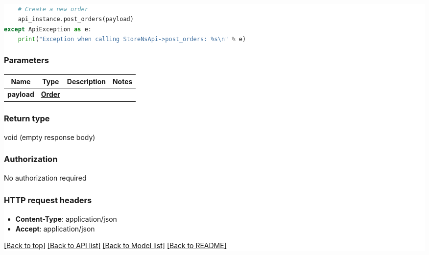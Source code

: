 ```python
    # Create a new order
    api_instance.post_orders(payload)
except ApiException as e:
    print("Exception when calling StoreNsApi->post_orders: %s\n" % e)
```

### Parameters

Name | Type | Description  | Notes
------------- | ------------- | ------------- | -------------
 **payload** | [**Order**](Order.md)|  | 

### Return type

void (empty response body)

### Authorization

No authorization required

### HTTP request headers

 - **Content-Type**: application/json
 - **Accept**: application/json

[[Back to top]](#) [[Back to API list]](../README.md#documentation-for-api-endpoints) [[Back to Model list]](../README.md#documentation-for-models) [[Back to README]](../README.md)


